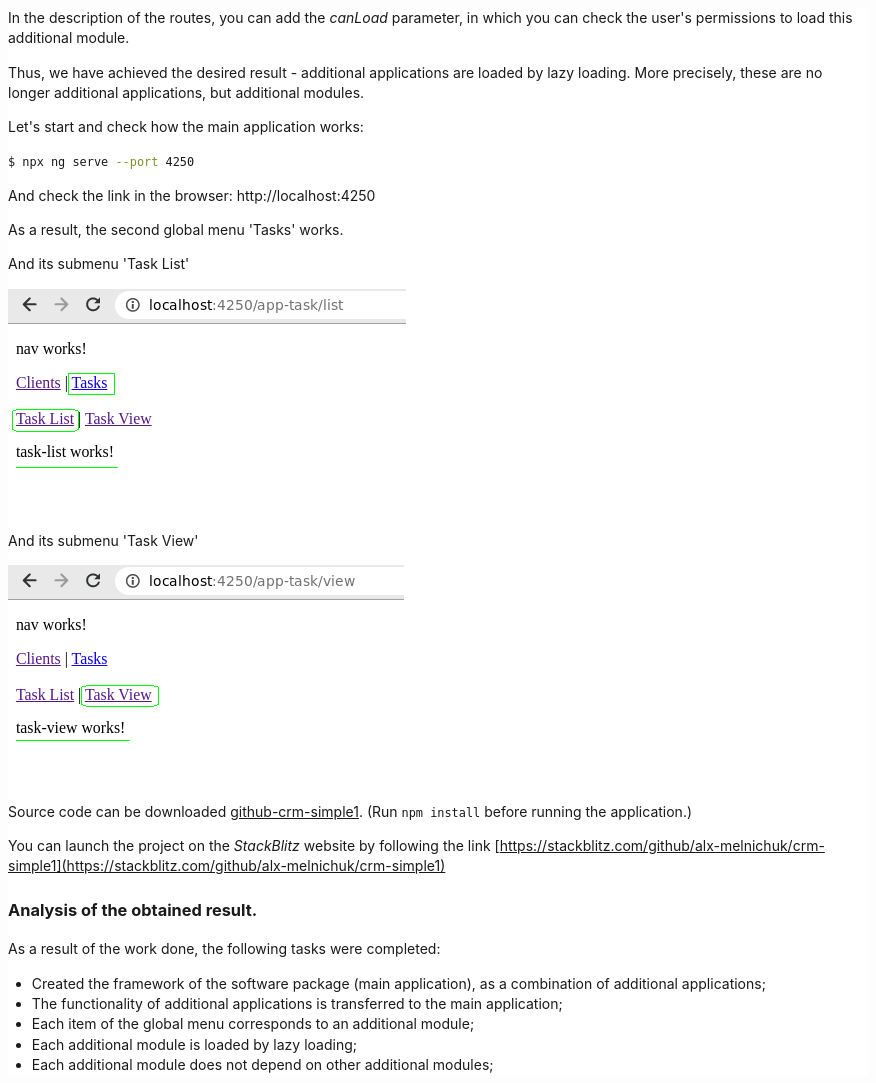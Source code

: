 In the description of the routes, you can add the _canLoad_ parameter, in which you can check the user's permissions to load this additional module.

Thus, we have achieved the desired result - additional applications are loaded by lazy loading. More precisely, these are no longer additional applications, but additional modules.


Let's start and check how the main application works:
```bash
$ npx ng serve --port 4250
```
And check the link in the browser: http://localhost:4250

As a result, the second global menu 'Tasks' works.

And its submenu 'Task List'

![alt](https://github.com/alx-melnichuk/crm-simple1/blob/master/img1-task-list.png)

And its submenu 'Task View'

![alt](https://github.com/alx-melnichuk/crm-simple1/blob/master/img1-task-view.png)

Source code can be downloaded [github-crm-simple1](https://github.com/alx-melnichuk/crm-simple1). (Run `npm install` before running the application.)

You can launch the project on the _StackBlitz_ website by following the link [https://stackblitz.com/github/alx-melnichuk/crm-simple1](https://stackblitz.com/github/alx-melnichuk/crm-simple1)

### Analysis of the obtained result.

As a result of the work done, the following tasks were completed:
- Created the framework of the software package (main application), as a combination of additional applications;
- The functionality of additional applications is transferred to the main application;
- Each item of the global menu corresponds to an additional module;
- Each additional module is loaded by lazy loading;
- Each additional module does not depend on other additional modules;